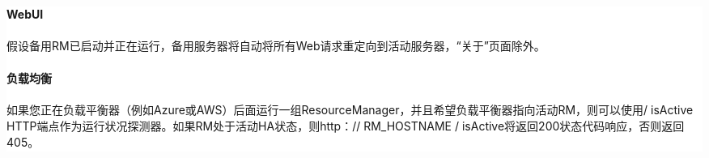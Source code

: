 #### WebUI

假设备用RM已启动并正在运行，备用服务器将自动将所有Web请求重定向到活动服务器，“关于”页面除外。

#### 负载均衡

如果您正在负载平衡器（例如Azure或AWS）后面运行一组ResourceManager，并且希望负载平衡器指向活动RM，则可以使用/ isActive HTTP端点作为运行状况探测器。如果RM处于活动HA状态，则http：// RM_HOSTNAME / isActive将返回200状态代码响应，否则返回405。

















